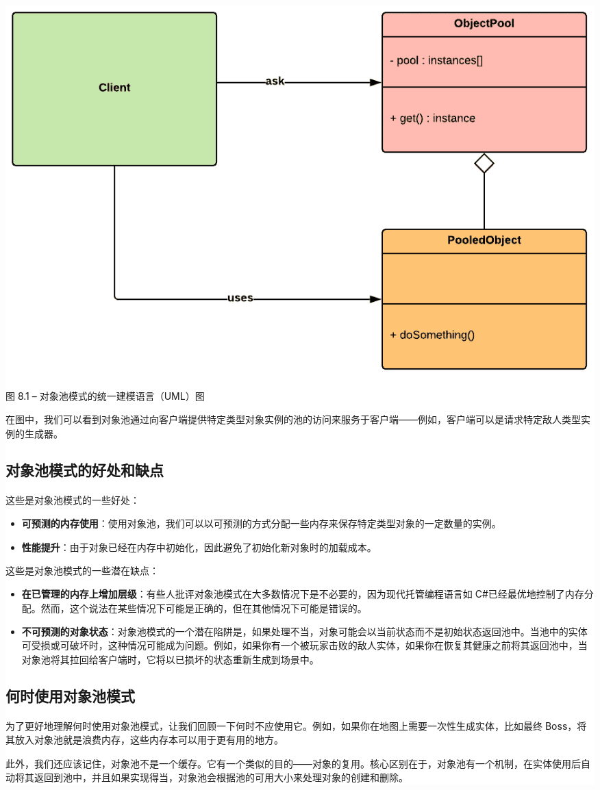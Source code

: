 ![](img/9355c03f-fadf-4748-af73-7b54075cd42c.png)

图 8.1 – 对象池模式的统一建模语言（UML）图

在图中，我们可以看到对象池通过向客户端提供特定类型对象实例的池的访问来服务于客户端——例如，客户端可以是请求特定敌人类型实例的生成器。

## 对象池模式的好处和缺点

这些是对象池模式的一些好处：

+   **可预测的内存使用**：使用对象池，我们可以以可预测的方式分配一些内存来保存特定类型对象的一定数量的实例。

+   **性能提升**：由于对象已经在内存中初始化，因此避免了初始化新对象时的加载成本。

这些是对象池模式的一些潜在缺点：

+   **在已管理的内存上增加层级**：有些人批评对象池模式在大多数情况下是不必要的，因为现代托管编程语言如 C#已经最优地控制了内存分配。然而，这个说法在某些情况下可能是正确的，但在其他情况下可能是错误的。

+   **不可预测的对象状态**：对象池模式的一个潜在陷阱是，如果处理不当，对象可能会以当前状态而不是初始状态返回池中。当池中的实体可受损或可破坏时，这种情况可能成为问题。例如，如果你有一个被玩家击败的敌人实体，如果你在恢复其健康之前将其返回池中，当对象池将其拉回给客户端时，它将以已损坏的状态重新生成到场景中。

## 何时使用对象池模式

为了更好地理解何时使用对象池模式，让我们回顾一下何时不应使用它。例如，如果你在地图上需要一次性生成实体，比如最终 Boss，将其放入对象池就是浪费内存，这些内存本可以用于更有用的地方。

此外，我们还应该记住，对象池不是一个缓存。它有一个类似的目的——对象的复用。核心区别在于，对象池有一个机制，在实体使用后自动将其返回到池中，并且如果实现得当，对象池会根据池的可用大小来处理对象的创建和删除。
